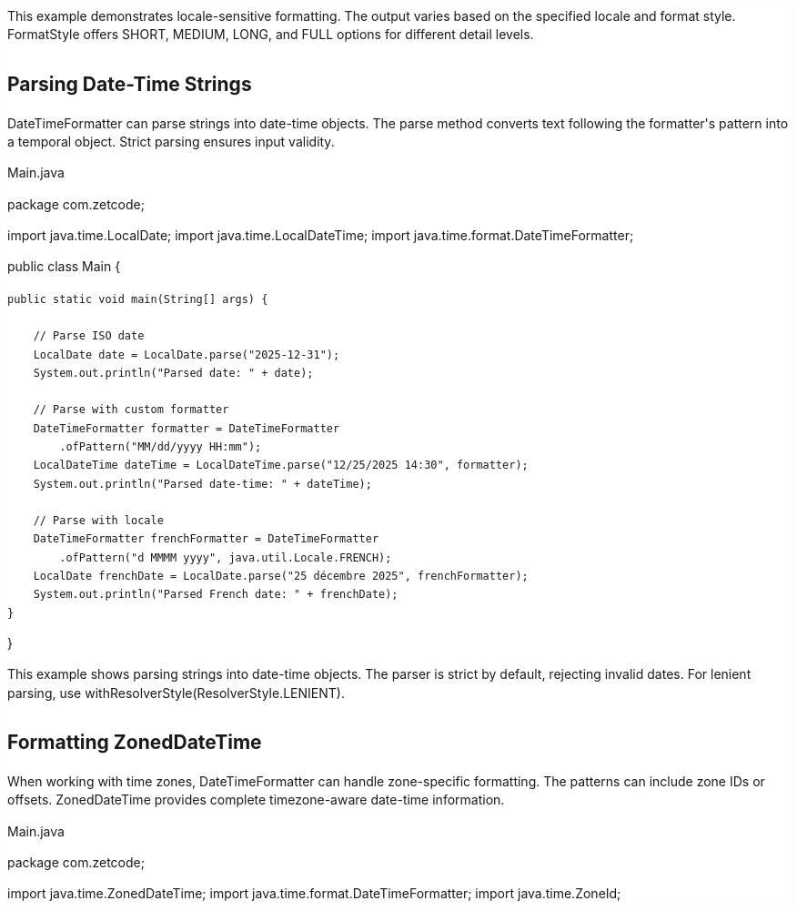 This example demonstrates locale-sensitive formatting. The output varies based
on the specified locale and format style. FormatStyle offers SHORT, MEDIUM,
LONG, and FULL options for different detail levels.

## Parsing Date-Time Strings

DateTimeFormatter can parse strings into date-time objects. The
parse method converts text following the formatter's pattern into a temporal
object. Strict parsing ensures input validity.

Main.java
  

package com.zetcode;

import java.time.LocalDate;
import java.time.LocalDateTime;
import java.time.format.DateTimeFormatter;

public class Main {

    public static void main(String[] args) {
        
        // Parse ISO date
        LocalDate date = LocalDate.parse("2025-12-31");
        System.out.println("Parsed date: " + date);
        
        // Parse with custom formatter
        DateTimeFormatter formatter = DateTimeFormatter
            .ofPattern("MM/dd/yyyy HH:mm");
        LocalDateTime dateTime = LocalDateTime.parse("12/25/2025 14:30", formatter);
        System.out.println("Parsed date-time: " + dateTime);
        
        // Parse with locale
        DateTimeFormatter frenchFormatter = DateTimeFormatter
            .ofPattern("d MMMM yyyy", java.util.Locale.FRENCH);
        LocalDate frenchDate = LocalDate.parse("25 décembre 2025", frenchFormatter);
        System.out.println("Parsed French date: " + frenchDate);
    }
}

This example shows parsing strings into date-time objects. The parser is strict
by default, rejecting invalid dates. For lenient parsing, use
withResolverStyle(ResolverStyle.LENIENT).

## Formatting ZonedDateTime

When working with time zones, DateTimeFormatter can handle
zone-specific formatting. The patterns can include zone IDs or offsets.
ZonedDateTime provides complete timezone-aware date-time information.

Main.java
  

package com.zetcode;

import java.time.ZonedDateTime;
import java.time.format.DateTimeFormatter;
import java.time.ZoneId;
